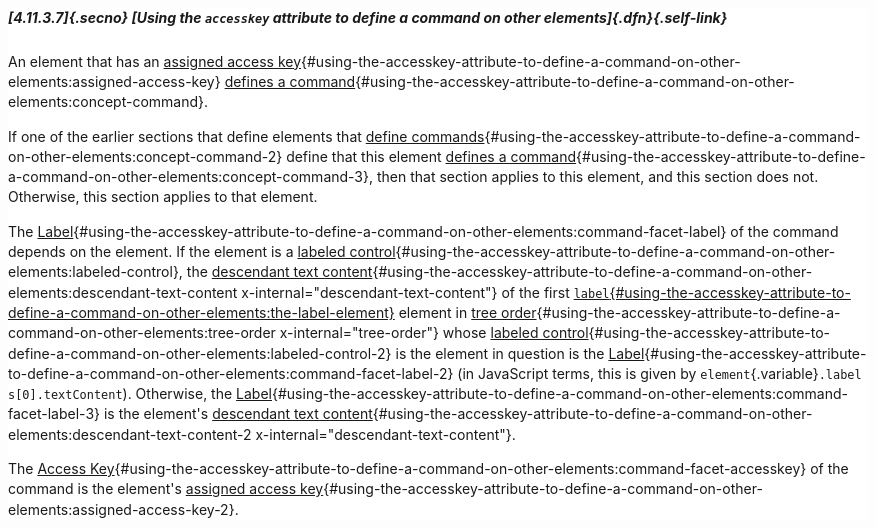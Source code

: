 ##### [4.11.3.7]{.secno} [Using the `accesskey` attribute to define a command on other elements]{.dfn}[](#using-the-accesskey-attribute-to-define-a-command-on-other-elements){.self-link}

An element that has an [assigned access
key](interaction.html#assigned-access-key){#using-the-accesskey-attribute-to-define-a-command-on-other-elements:assigned-access-key}
[defines a
command](#concept-command){#using-the-accesskey-attribute-to-define-a-command-on-other-elements:concept-command}.

If one of the earlier sections that define elements that [define
commands](#concept-command){#using-the-accesskey-attribute-to-define-a-command-on-other-elements:concept-command-2}
define that this element [defines a
command](#concept-command){#using-the-accesskey-attribute-to-define-a-command-on-other-elements:concept-command-3},
then that section applies to this element, and this section does not.
Otherwise, this section applies to that element.

The
[Label](#command-facet-label){#using-the-accesskey-attribute-to-define-a-command-on-other-elements:command-facet-label}
of the command depends on the element. If the element is a [labeled
control](forms.html#labeled-control){#using-the-accesskey-attribute-to-define-a-command-on-other-elements:labeled-control},
the [descendant text
content](https://dom.spec.whatwg.org/#concept-descendant-text-content){#using-the-accesskey-attribute-to-define-a-command-on-other-elements:descendant-text-content
x-internal="descendant-text-content"} of the first
[`label`{#using-the-accesskey-attribute-to-define-a-command-on-other-elements:the-label-element}](forms.html#the-label-element)
element in [tree
order](https://dom.spec.whatwg.org/#concept-tree-order){#using-the-accesskey-attribute-to-define-a-command-on-other-elements:tree-order
x-internal="tree-order"} whose [labeled
control](forms.html#labeled-control){#using-the-accesskey-attribute-to-define-a-command-on-other-elements:labeled-control-2}
is the element in question is the
[Label](#command-facet-label){#using-the-accesskey-attribute-to-define-a-command-on-other-elements:command-facet-label-2}
(in JavaScript terms, this is given by
`element`{.variable}`.labels[0].textContent`). Otherwise, the
[Label](#command-facet-label){#using-the-accesskey-attribute-to-define-a-command-on-other-elements:command-facet-label-3}
is the element\'s [descendant text
content](https://dom.spec.whatwg.org/#concept-descendant-text-content){#using-the-accesskey-attribute-to-define-a-command-on-other-elements:descendant-text-content-2
x-internal="descendant-text-content"}.

The [Access
Key](#command-facet-accesskey){#using-the-accesskey-attribute-to-define-a-command-on-other-elements:command-facet-accesskey}
of the command is the element\'s [assigned access
key](interaction.html#assigned-access-key){#using-the-accesskey-attribute-to-define-a-command-on-other-elements:assigned-access-key-2}.
